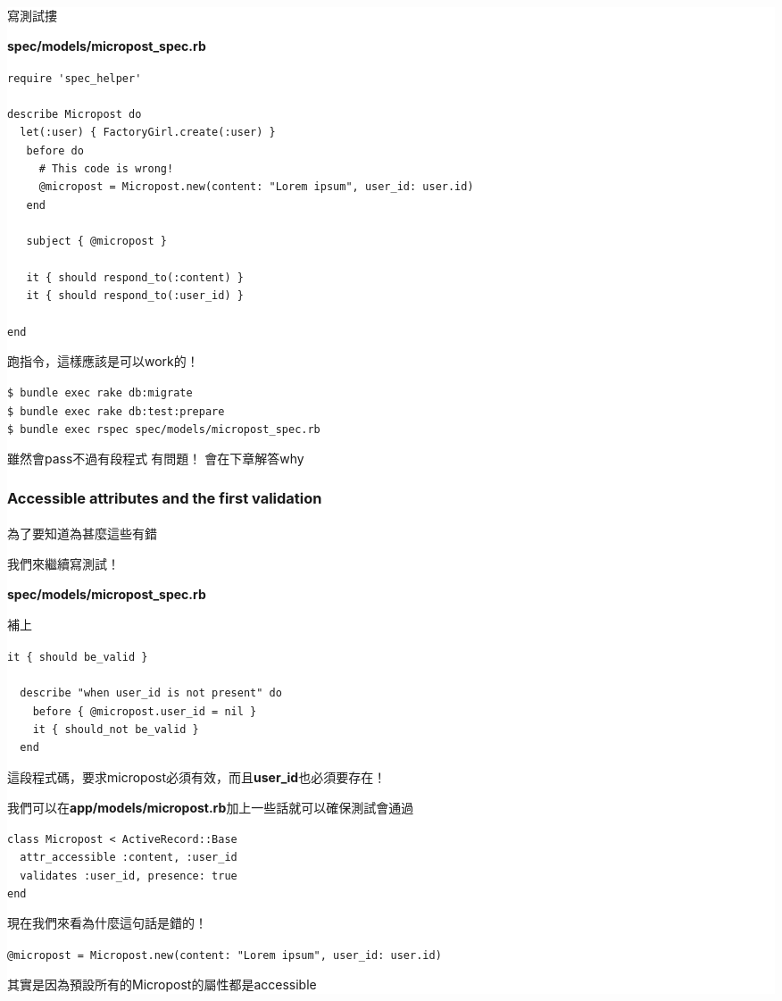 寫測試摟

**spec/models/micropost_spec.rb**

    require 'spec_helper'
    
    describe Micropost do
      let(:user) { FactoryGirl.create(:user) }
       before do
         # This code is wrong!
         @micropost = Micropost.new(content: "Lorem ipsum", user_id: user.id)
       end
    
       subject { @micropost }
    
       it { should respond_to(:content) }
       it { should respond_to(:user_id) }
       
    end

跑指令，這樣應該是可以work的！

    $ bundle exec rake db:migrate
    $ bundle exec rake db:test:prepare
    $ bundle exec rspec spec/models/micropost_spec.rb
    
雖然會pass不過有段程式 有問題！ 會在下章解答why 

### Accessible attributes and the first validation

為了要知道為甚麼這些有錯

我們來繼續寫測試！

**spec/models/micropost_spec.rb**

補上

    it { should be_valid }
    
      describe "when user_id is not present" do
        before { @micropost.user_id = nil }
        it { should_not be_valid }
      end

這段程式碼，要求micropost必須有效，而且**user_id**也必須要存在！

我們可以在**app/models/micropost.rb**加上一些話就可以確保測試會通過

    class Micropost < ActiveRecord::Base
      attr_accessible :content, :user_id  
      validates :user_id, presence: true
    end

現在我們來看為什麼這句話是錯的！

    @micropost = Micropost.new(content: "Lorem ipsum", user_id: user.id)

其實是因為預設所有的Micropost的屬性都是accessible
